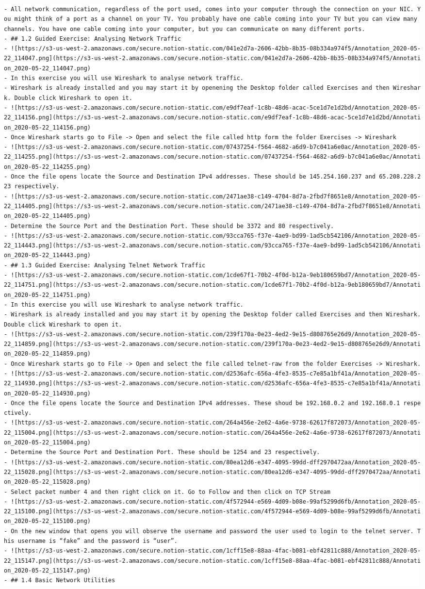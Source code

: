     - All network communication, regardless of the port used, comes into your computer through the connection on your NIC. You might think of a port as a channel on your TV. You probably have one cable coming into your TV but you can view many channels. You have one cable coming into your computer, but you can communicate on many different ports.
    - ## 1.2 Guided Exercise: Analysing Network Traffic
    - ![https://s3-us-west-2.amazonaws.com/secure.notion-static.com/041e2d7a-2606-42bb-8b35-08b334a974f5/Annotation_2020-05-22_114047.png](https://s3-us-west-2.amazonaws.com/secure.notion-static.com/041e2d7a-2606-42bb-8b35-08b334a974f5/Annotation_2020-05-22_114047.png)
    - In this exercise you will use Wireshark to analyse network traffic.
    - Wireshark is already installed and you may start it by openening the Desktop folder called Exercises and then Wireshark. Double click Wireshark to open it.
    - ![https://s3-us-west-2.amazonaws.com/secure.notion-static.com/e9df7eaf-1c8b-48d6-acac-5ce1d7e1d2bd/Annotation_2020-05-22_114156.png](https://s3-us-west-2.amazonaws.com/secure.notion-static.com/e9df7eaf-1c8b-48d6-acac-5ce1d7e1d2bd/Annotation_2020-05-22_114156.png)
    - Once Wireshark starts go to File -> Open and select the file called http form the folder Exercises -> Wireshark
    - ![https://s3-us-west-2.amazonaws.com/secure.notion-static.com/07437254-f564-4682-a6d9-b7c041a6e0ac/Annotation_2020-05-22_114255.png](https://s3-us-west-2.amazonaws.com/secure.notion-static.com/07437254-f564-4682-a6d9-b7c041a6e0ac/Annotation_2020-05-22_114255.png)
    - Once the file opens locate the Source and Destination IPv4 addresses. These should be 145.254.160.237 and 65.208.228.223 respectively.
    - ![https://s3-us-west-2.amazonaws.com/secure.notion-static.com/2471ae38-c149-4704-8d7a-2fbd7f8651e8/Annotation_2020-05-22_114405.png](https://s3-us-west-2.amazonaws.com/secure.notion-static.com/2471ae38-c149-4704-8d7a-2fbd7f8651e8/Annotation_2020-05-22_114405.png)
    - Determine the Source Port and the Destination Port. These should be 3372 and 80 respectively.
    - ![https://s3-us-west-2.amazonaws.com/secure.notion-static.com/93cca765-f37e-4ae9-bd99-1ad5cb542106/Annotation_2020-05-22_114443.png](https://s3-us-west-2.amazonaws.com/secure.notion-static.com/93cca765-f37e-4ae9-bd99-1ad5cb542106/Annotation_2020-05-22_114443.png)
    - ## 1.3 Guided Exercise: Analysing Telnet Network Traffic
    - ![https://s3-us-west-2.amazonaws.com/secure.notion-static.com/1cde67f1-70b2-4f0d-b12a-9eb180659bd7/Annotation_2020-05-22_114751.png](https://s3-us-west-2.amazonaws.com/secure.notion-static.com/1cde67f1-70b2-4f0d-b12a-9eb180659bd7/Annotation_2020-05-22_114751.png)
    - In this exercise you will use Wireshark to analyse network traffic.
    - Wireshark is already installed and you may start it by opening the Desktop folder called Exercises and then Wireshark. Double click Wireshark to open it.
    - ![https://s3-us-west-2.amazonaws.com/secure.notion-static.com/239f170a-0e23-4ed2-9e15-d808765e26d9/Annotation_2020-05-22_114859.png](https://s3-us-west-2.amazonaws.com/secure.notion-static.com/239f170a-0e23-4ed2-9e15-d808765e26d9/Annotation_2020-05-22_114859.png)
    - Once Wireshark starts go to File -> Open and select the file called telnet-raw from the folder Exercises -> Wireshark.
    - ![https://s3-us-west-2.amazonaws.com/secure.notion-static.com/d2536afc-656a-4fe3-8535-c7e85a1bf41a/Annotation_2020-05-22_114930.png](https://s3-us-west-2.amazonaws.com/secure.notion-static.com/d2536afc-656a-4fe3-8535-c7e85a1bf41a/Annotation_2020-05-22_114930.png)
    - Once the file opens locate the Source and Destination IPv4 addresses. These shoud be 192.168.0.2 and 192.168.0.1 respectively.
    - ![https://s3-us-west-2.amazonaws.com/secure.notion-static.com/264a456e-2e62-4a6e-9738-62617f872073/Annotation_2020-05-22_115004.png](https://s3-us-west-2.amazonaws.com/secure.notion-static.com/264a456e-2e62-4a6e-9738-62617f872073/Annotation_2020-05-22_115004.png)
    - Determine the Source Port and Destination Port. These should be 1254 and 23 respectively.
    - ![https://s3-us-west-2.amazonaws.com/secure.notion-static.com/80ea12d6-e347-4095-99dd-dff2970472aa/Annotation_2020-05-22_115028.png](https://s3-us-west-2.amazonaws.com/secure.notion-static.com/80ea12d6-e347-4095-99dd-dff2970472aa/Annotation_2020-05-22_115028.png)
    - Select packet number 4 and then right click on it. Go to Follow and then click on TCP Stream
    - ![https://s3-us-west-2.amazonaws.com/secure.notion-static.com/4f572944-e569-4d09-b08e-99af5299d6fb/Annotation_2020-05-22_115100.png](https://s3-us-west-2.amazonaws.com/secure.notion-static.com/4f572944-e569-4d09-b08e-99af5299d6fb/Annotation_2020-05-22_115100.png)
    - On the new window that opens you will observe the username and password the user used to login to the telnet server. This username is “fake” and the password is “user”.
    - ![https://s3-us-west-2.amazonaws.com/secure.notion-static.com/1cff15e8-88aa-4fac-b081-ebf42811c888/Annotation_2020-05-22_115147.png](https://s3-us-west-2.amazonaws.com/secure.notion-static.com/1cff15e8-88aa-4fac-b081-ebf42811c888/Annotation_2020-05-22_115147.png)
    - ## 1.4 Basic Network Utilities